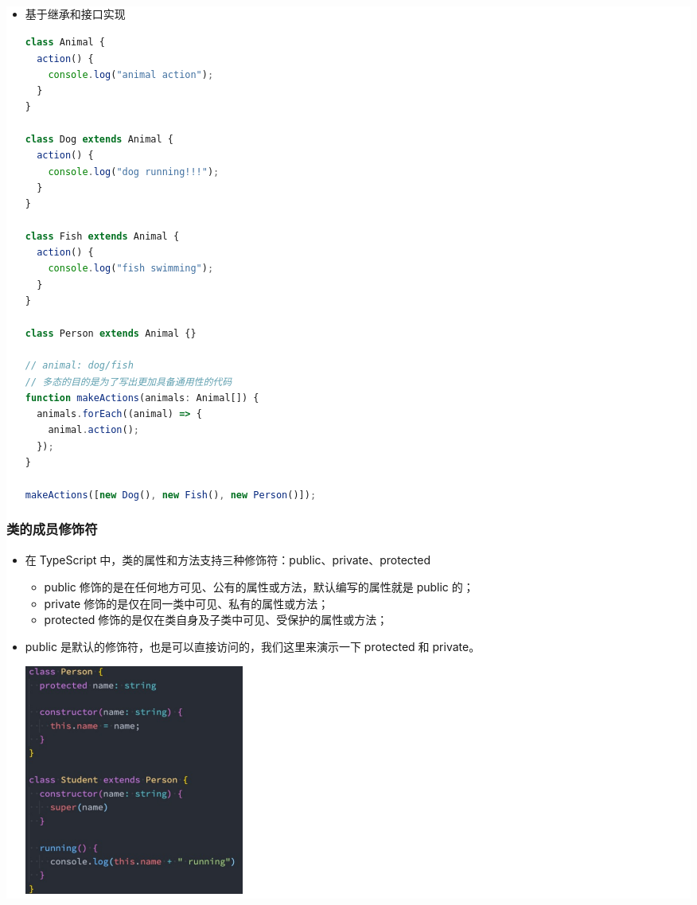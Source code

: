 - 基于继承和接口实现

  ```js
  class Animal {
    action() {
      console.log("animal action");
    }
  }

  class Dog extends Animal {
    action() {
      console.log("dog running!!!");
    }
  }

  class Fish extends Animal {
    action() {
      console.log("fish swimming");
    }
  }

  class Person extends Animal {}

  // animal: dog/fish
  // 多态的目的是为了写出更加具备通用性的代码
  function makeActions(animals: Animal[]) {
    animals.forEach((animal) => {
      animal.action();
    });
  }

  makeActions([new Dog(), new Fish(), new Person()]);
  ```

### 类的成员修饰符

- 在 TypeScript 中，类的属性和方法支持三种修饰符：public、private、protected

  - public 修饰的是在任何地方可见、公有的属性或方法，默认编写的属性就是 public 的；
  - private 修饰的是仅在同一类中可见、私有的属性或方法；
  - protected 修饰的是仅在类自身及子类中可见、受保护的属性或方法；

- public 是默认的修饰符，也是可以直接访问的，我们这里来演示一下 protected 和 private。

  ![image-20220301011025859](img/image-20220301011025859.png)
